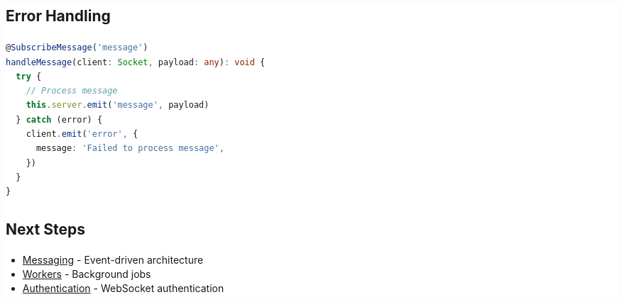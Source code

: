 ## Error Handling

```typescript
@SubscribeMessage('message')
handleMessage(client: Socket, payload: any): void {
  try {
    // Process message
    this.server.emit('message', payload)
  } catch (error) {
    client.emit('error', {
      message: 'Failed to process message',
    })
  }
}
```

## Next Steps

- [Messaging](/guide/messaging) - Event-driven architecture
- [Workers](/guide/workers) - Background jobs
- [Authentication](/guide/authentication) - WebSocket authentication
